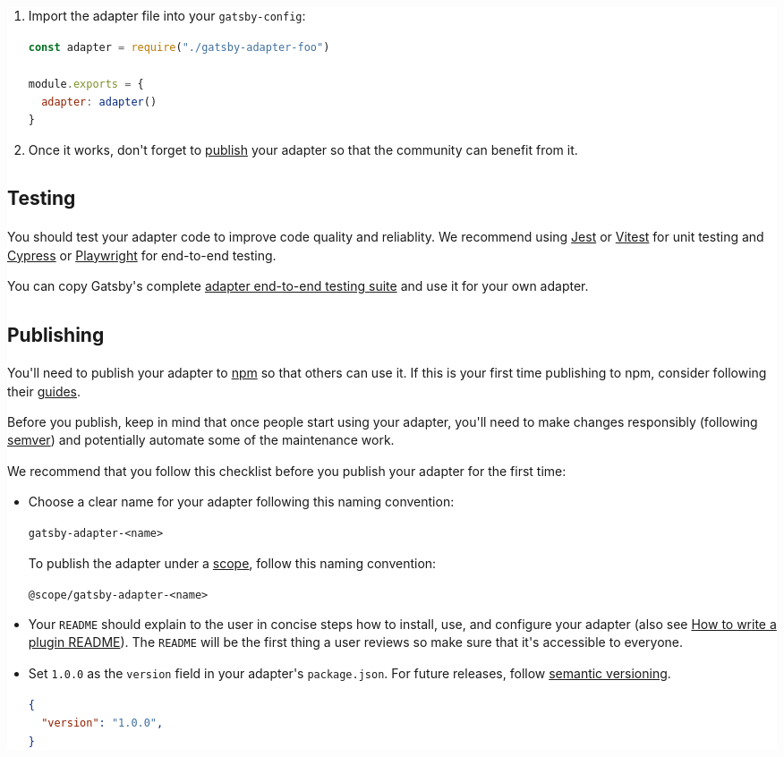 1. Import the adapter file into your `gatsby-config`:

   ```js:title=gatsby-config.js
   const adapter = require("./gatsby-adapter-foo")

   module.exports = {
     adapter: adapter()
   }
   ```

1. Once it works, don't forget to [publish](#publishing) your adapter so that the community can benefit from it.

## Testing

You should test your adapter code to improve code quality and reliablity. We recommend using [Jest](https://jestjs.io/) or [Vitest](https://vitest.dev/) for unit testing and [Cypress](https://www.cypress.io/) or [Playwright](https://playwright.dev/) for end-to-end testing.

You can copy Gatsby's complete [adapter end-to-end testing suite](https://github.com/gatsbyjs/gatsby/tree/master/e2e-tests/adapters) and use it for your own adapter.

## Publishing

You'll need to publish your adapter to [npm](https://www.npmjs.com/) so that others can use it. If this is your first time publishing to npm, consider following their [guides](https://docs.npmjs.com/packages-and-modules/contributing-packages-to-the-registry).

Before you publish, keep in mind that once people start using your adapter, you'll need to make changes responsibly (following [semver](https://docs.npmjs.com/about-semantic-versioning)) and potentially automate some of the maintenance work.

We recommend that you follow this checklist before you publish your adapter for the first time:

- Choose a clear name for your adapter following this naming convention:

  ```
  gatsby-adapter-<name>
  ```

  To publish the adapter under a [scope](https://docs.npmjs.com/about-scopes), follow this naming convention:

  ```
  @scope/gatsby-adapter-<name>
  ```

- Your `README` should explain to the user in concise steps how to install, use, and configure your adapter (also see [How to write a plugin README](/contributing/docs-contributions/how-to-write-a-plugin-readme/)). The `README` will be the first thing a user reviews so make sure that it's accessible to everyone.
- Set `1.0.0` as the `version` field in your adapter's `package.json`. For future releases, follow [semantic versioning](https://docs.npmjs.com/about-semantic-versioning).

  ```json:title=package.json
  {
    "version": "1.0.0",
  }
  ```
